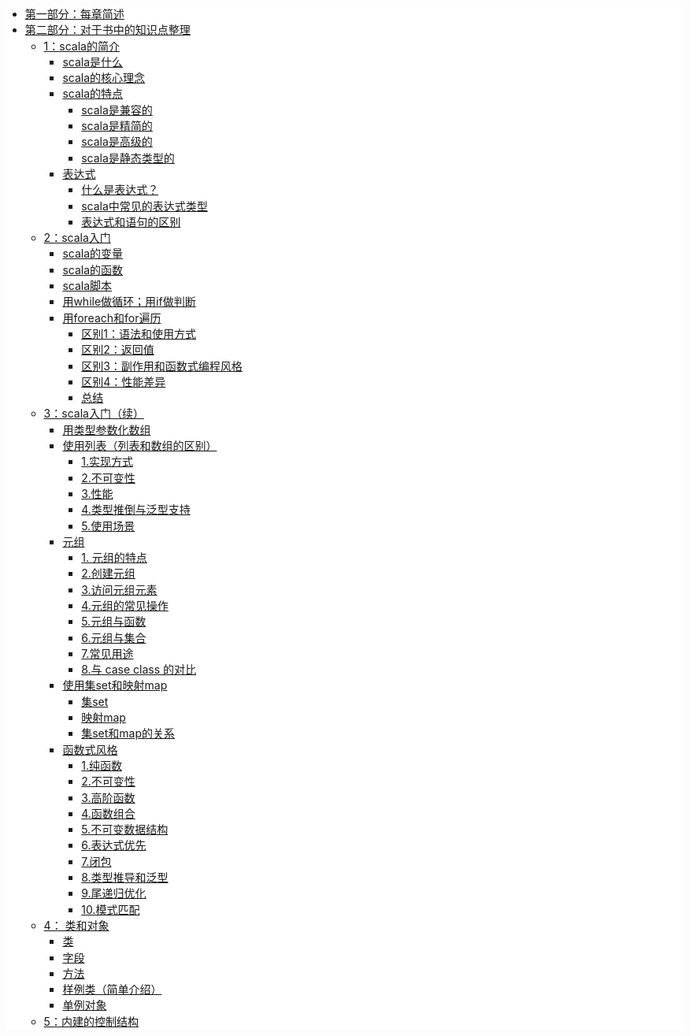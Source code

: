 - [第一部分：每章简述](#第一部分每章简述)
- [第二部分：对于书中的知识点整理](#第二部分对于书中的知识点整理)
  - [1：scala的简介](#1scala的简介)
    - [scala是什么](#scala是什么)
    - [scala的核心理念](#scala的核心理念)
    - [scala的特点](#scala的特点)
      - [scala是兼容的](#scala是兼容的)
      - [scala是精简的](#scala是精简的)
      - [scala是高级的](#scala是高级的)
      - [scala是静态类型的](#scala是静态类型的)
    - [表达式](#表达式)
      - [什么是表达式？](#什么是表达式)
      - [scala中常见的表达式类型](#scala中常见的表达式类型)
      - [表达式和语句的区别](#表达式和语句的区别)
  - [2：scala入门](#2scala入门)
    - [scala的变量](#scala的变量)
    - [scala的函数](#scala的函数)
    - [scala脚本](#scala脚本)
    - [用while做循环；用if做判断](#用while做循环用if做判断)
    - [用foreach和for遍历](#用foreach和for遍历)
      - [区别1：语法和使用方式](#区别1语法和使用方式)
      - [区别2：返回值](#区别2返回值)
      - [区别3：副作用和函数式编程风格](#区别3副作用和函数式编程风格)
      - [区别4：性能差异](#区别4性能差异)
      - [总结](#总结)
  - [3：scala入门（续）](#3scala入门续)
    - [用类型参数化数组](#用类型参数化数组)
    - [使用列表（列表和数组的区别）](#使用列表列表和数组的区别)
      - [1.实现方式](#1实现方式)
      - [2.不可变性](#2不可变性)
      - [3.性能](#3性能)
      - [4.类型推倒与泛型支持](#4类型推倒与泛型支持)
      - [5.使用场景](#5使用场景)
    - [元组](#元组)
      - [1. 元组的特点](#1-元组的特点)
      - [2.创建元组](#2创建元组)
      - [3.访问元组元素](#3访问元组元素)
      - [4.元组的常见操作](#4元组的常见操作)
      - [5.元组与函数](#5元组与函数)
      - [6.元组与集合](#6元组与集合)
      - [7.常见用途](#7常见用途)
      - [8.与 case class 的对比](#8与-case-class-的对比)
    - [使用集set和映射map](#使用集set和映射map)
      - [集set](#集set)
      - [映射map](#映射map)
      - [集set和map的关系](#集set和map的关系)
    - [函数式风格](#函数式风格)
      - [1.纯函数](#1纯函数)
      - [2.不可变性](#2不可变性-1)
      - [3.高阶函数](#3高阶函数)
      - [4.函数组合](#4函数组合)
      - [5.不可变数据结构](#5不可变数据结构)
      - [6.表达式优先](#6表达式优先)
      - [7.闭包](#7闭包)
      - [8.类型推导和泛型](#8类型推导和泛型)
      - [9.尾递归优化](#9尾递归优化)
      - [10.模式匹配](#10模式匹配)
  - [4： 类和对象](#4-类和对象)
    - [类](#类)
    - [字段](#字段)
    - [方法](#方法)
    - [样例类（简单介绍）](#样例类简单介绍)
    - [单例对象](#单例对象)
  - [5：内建的控制结构](#5内建的控制结构)